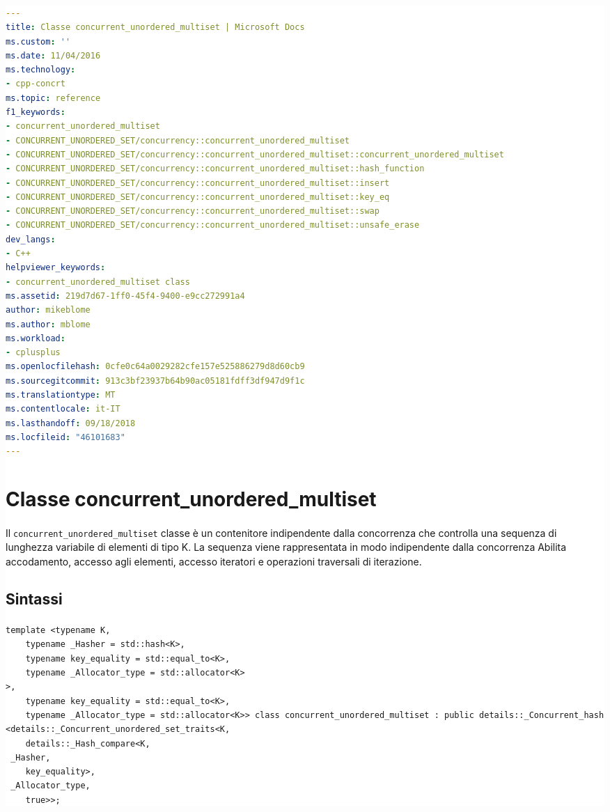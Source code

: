 ```yaml
---
title: Classe concurrent_unordered_multiset | Microsoft Docs
ms.custom: ''
ms.date: 11/04/2016
ms.technology:
- cpp-concrt
ms.topic: reference
f1_keywords:
- concurrent_unordered_multiset
- CONCURRENT_UNORDERED_SET/concurrency::concurrent_unordered_multiset
- CONCURRENT_UNORDERED_SET/concurrency::concurrent_unordered_multiset::concurrent_unordered_multiset
- CONCURRENT_UNORDERED_SET/concurrency::concurrent_unordered_multiset::hash_function
- CONCURRENT_UNORDERED_SET/concurrency::concurrent_unordered_multiset::insert
- CONCURRENT_UNORDERED_SET/concurrency::concurrent_unordered_multiset::key_eq
- CONCURRENT_UNORDERED_SET/concurrency::concurrent_unordered_multiset::swap
- CONCURRENT_UNORDERED_SET/concurrency::concurrent_unordered_multiset::unsafe_erase
dev_langs:
- C++
helpviewer_keywords:
- concurrent_unordered_multiset class
ms.assetid: 219d7d67-1ff0-45f4-9400-e9cc272991a4
author: mikeblome
ms.author: mblome
ms.workload:
- cplusplus
ms.openlocfilehash: 0cfe0c64a0029282cfe157e525886279d8d60cb9
ms.sourcegitcommit: 913c3bf23937b64b90ac05181fdff3df947d9f1c
ms.translationtype: MT
ms.contentlocale: it-IT
ms.lasthandoff: 09/18/2018
ms.locfileid: "46101683"
---
```

# <a name="concurrentunorderedmultiset-class"></a>Classe concurrent_unordered_multiset
Il `concurrent_unordered_multiset` classe è un contenitore indipendente dalla concorrenza che controlla una sequenza di lunghezza variabile di elementi di tipo K. La sequenza viene rappresentata in modo indipendente dalla concorrenza Abilita accodamento, accesso agli elementi, accesso iteratori e operazioni traversali di iterazione.  
  
## <a name="syntax"></a>Sintassi  
  
```
template <typename K,
    typename _Hasher = std::hash<K>,
    typename key_equality = std::equal_to<K>,
    typename _Allocator_type = std::allocator<K>
>,
    typename key_equality = std::equal_to<K>,
    typename _Allocator_type = std::allocator<K>> class concurrent_unordered_multiset : public details::_Concurrent_hash<details::_Concurrent_unordered_set_traits<K,
    details::_Hash_compare<K,
 _Hasher,
    key_equality>,
 _Allocator_type,
    true>>;
```   
  